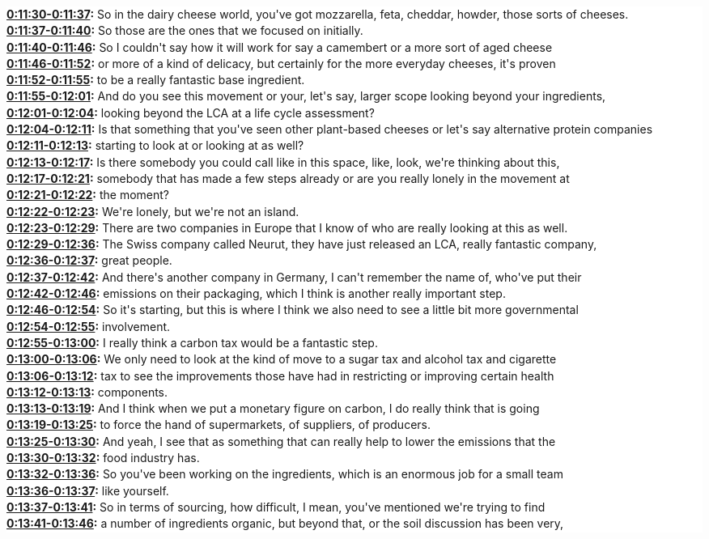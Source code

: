 **[0:11:30-0:11:37](https://investinginregenerativeagriculture.com/brad-vanstone#t=0:11:30):**  So in the dairy cheese world, you've got mozzarella, feta, cheddar, howder, those sorts of cheeses.  
**[0:11:37-0:11:40](https://investinginregenerativeagriculture.com/brad-vanstone#t=0:11:37):**  So those are the ones that we focused on initially.  
**[0:11:40-0:11:46](https://investinginregenerativeagriculture.com/brad-vanstone#t=0:11:40):**  So I couldn't say how it will work for say a camembert or a more sort of aged cheese  
**[0:11:46-0:11:52](https://investinginregenerativeagriculture.com/brad-vanstone#t=0:11:46):**  or more of a kind of delicacy, but certainly for the more everyday cheeses, it's proven  
**[0:11:52-0:11:55](https://investinginregenerativeagriculture.com/brad-vanstone#t=0:11:52):**  to be a really fantastic base ingredient.  
**[0:11:55-0:12:01](https://investinginregenerativeagriculture.com/brad-vanstone#t=0:11:55):**  And do you see this movement or your, let's say, larger scope looking beyond your ingredients,  
**[0:12:01-0:12:04](https://investinginregenerativeagriculture.com/brad-vanstone#t=0:12:01):**  looking beyond the LCA at a life cycle assessment?  
**[0:12:04-0:12:11](https://investinginregenerativeagriculture.com/brad-vanstone#t=0:12:04):**  Is that something that you've seen other plant-based cheeses or let's say alternative protein companies  
**[0:12:11-0:12:13](https://investinginregenerativeagriculture.com/brad-vanstone#t=0:12:11):**  starting to look at or looking at as well?  
**[0:12:13-0:12:17](https://investinginregenerativeagriculture.com/brad-vanstone#t=0:12:13):**  Is there somebody you could call like in this space, like, look, we're thinking about this,  
**[0:12:17-0:12:21](https://investinginregenerativeagriculture.com/brad-vanstone#t=0:12:17):**  somebody that has made a few steps already or are you really lonely in the movement at  
**[0:12:21-0:12:22](https://investinginregenerativeagriculture.com/brad-vanstone#t=0:12:21):**  the moment?  
**[0:12:22-0:12:23](https://investinginregenerativeagriculture.com/brad-vanstone#t=0:12:22):**  We're lonely, but we're not an island.  
**[0:12:23-0:12:29](https://investinginregenerativeagriculture.com/brad-vanstone#t=0:12:23):**  There are two companies in Europe that I know of who are really looking at this as well.  
**[0:12:29-0:12:36](https://investinginregenerativeagriculture.com/brad-vanstone#t=0:12:29):**  The Swiss company called Neurut, they have just released an LCA, really fantastic company,  
**[0:12:36-0:12:37](https://investinginregenerativeagriculture.com/brad-vanstone#t=0:12:36):**  great people.  
**[0:12:37-0:12:42](https://investinginregenerativeagriculture.com/brad-vanstone#t=0:12:37):**  And there's another company in Germany, I can't remember the name of, who've put their  
**[0:12:42-0:12:46](https://investinginregenerativeagriculture.com/brad-vanstone#t=0:12:42):**  emissions on their packaging, which I think is another really important step.  
**[0:12:46-0:12:54](https://investinginregenerativeagriculture.com/brad-vanstone#t=0:12:46):**  So it's starting, but this is where I think we also need to see a little bit more governmental  
**[0:12:54-0:12:55](https://investinginregenerativeagriculture.com/brad-vanstone#t=0:12:54):**  involvement.  
**[0:12:55-0:13:00](https://investinginregenerativeagriculture.com/brad-vanstone#t=0:12:55):**  I really think a carbon tax would be a fantastic step.  
**[0:13:00-0:13:06](https://investinginregenerativeagriculture.com/brad-vanstone#t=0:13:00):**  We only need to look at the kind of move to a sugar tax and alcohol tax and cigarette  
**[0:13:06-0:13:12](https://investinginregenerativeagriculture.com/brad-vanstone#t=0:13:06):**  tax to see the improvements those have had in restricting or improving certain health  
**[0:13:12-0:13:13](https://investinginregenerativeagriculture.com/brad-vanstone#t=0:13:12):**  components.  
**[0:13:13-0:13:19](https://investinginregenerativeagriculture.com/brad-vanstone#t=0:13:13):**  And I think when we put a monetary figure on carbon, I do really think that is going  
**[0:13:19-0:13:25](https://investinginregenerativeagriculture.com/brad-vanstone#t=0:13:19):**  to force the hand of supermarkets, of suppliers, of producers.  
**[0:13:25-0:13:30](https://investinginregenerativeagriculture.com/brad-vanstone#t=0:13:25):**  And yeah, I see that as something that can really help to lower the emissions that the  
**[0:13:30-0:13:32](https://investinginregenerativeagriculture.com/brad-vanstone#t=0:13:30):**  food industry has.  
**[0:13:32-0:13:36](https://investinginregenerativeagriculture.com/brad-vanstone#t=0:13:32):**  So you've been working on the ingredients, which is an enormous job for a small team  
**[0:13:36-0:13:37](https://investinginregenerativeagriculture.com/brad-vanstone#t=0:13:36):**  like yourself.  
**[0:13:37-0:13:41](https://investinginregenerativeagriculture.com/brad-vanstone#t=0:13:37):**  So in terms of sourcing, how difficult, I mean, you've mentioned we're trying to find  
**[0:13:41-0:13:46](https://investinginregenerativeagriculture.com/brad-vanstone#t=0:13:41):**  a number of ingredients organic, but beyond that, or the soil discussion has been very,  